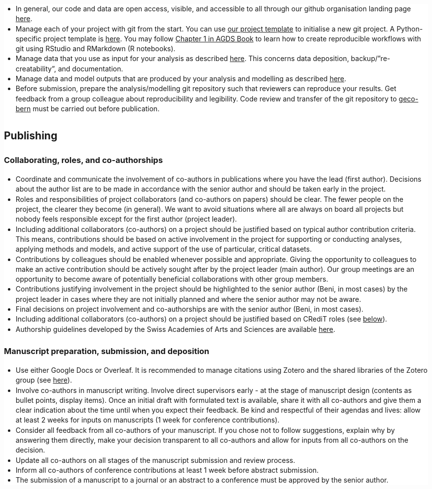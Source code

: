 - In general, our code and data are open access, visible, and accessible to all through our github organisation landing page [here](https://github.com/geco-bern).
- Manage each of your project with git from the start. You can use [our project template](https://github.com/geco-bern/R_proj_template) to initialise a new git project. A Python-specific project template is [here](https://github.com/pepaaran/python_proj_template). You may follow [Chapter 1 in AGDS Book](https://geco-bern.github.io/agds/gettingstarted.html) to learn how to create reproducible workflows with git using RStudio and RMarkdown (R notebooks).
- Manage data that you use as input for your analysis as described [here](https://github.com/geco-bern/data_management). This concerns data deposition, backup/”re-creatability”, and documentation.
- Manage data and model outputs that are produced by your analysis and modelling as described [here](https://github.com/geco-bern/data_management#personal-data-management-end-of-project-routine).
- Before submission, prepare the analysis/modelling git repository such that reviewers can reproduce your results. Get feedback from a group colleague about reproducibility and legibility. Code review and transfer of the git repository to [geco-bern](https://github.com/geco-bern) must be carried out before publication.

## Publishing

### Collaborating, roles, and co-authorships

- Coordinate and communicate the involvement of co-authors in publications where you have the lead (first author). Decisions about the author list are to be made in accordance with the senior author and should be taken early in the project.
- Roles and responsibilities of project collaborators (and co-authors on papers) should be clear. The fewer people on the project, the clearer they become (in general). We want to avoid situations where all are always on board all projects but nobody feels responsible except for the first author (project leader).
- Including additional collaborators (co-authors) on a project should be justified based on typical author contribution criteria. This means, contributions should be based on active involvement in the project for supporting or conducting analyses, applying methods and models, and active support of the use of particular, critical datasets.
- Contributions by colleagues should be enabled whenever possible and appropriate. Giving the opportunity to colleagues to make an active contribution should be actively sought after by the project leader (main author). Our group meetings are an opportunity to become aware of potentially beneficial collaborations with other group members.
- Contributions justifying involvement in the project should be highlighted to the senior author (Beni, in most cases) by the project leader in cases where they are not initially planned and where the senior author may not be aware.
- Final decisions on project involvement and co-authorships are with the senior author (Beni, in most cases).
- Including additional collaborators (co-authors) on a project should be justified based on CRediT roles (see [below](https://www.notion.so/GECO-Code-b2863999219046ff86af18f349a07646?pvs=21)).
- Authorship guidelines developed by the Swiss Academies of Arts and Sciences are available [here](https://www.samw.ch/dam/jcr:f1ae072b-6580-4655-a011-81d031d52616/recommendations_academies_authorship_scientific_publications.pdf).

### Manuscript preparation, submission, and deposition

- Use either Google Docs or Overleaf. It is recommended to manage citations using Zotero and the shared libraries of the Zotero group (see [here](https://www.notion.so/GECO-Code-b2863999219046ff86af18f349a07646?pvs=21)).
- Involve co-authors in manuscript writing. Involve direct supervisors early - at the stage of manuscript design (contents as bullet points, display items). Once an initial draft with formulated text is available, share it with all co-authors and give them a clear indication about the time until when you expect their feedback. Be kind and respectful of their agendas and lives: allow at least 2 weeks for inputs on manuscripts (1 week for conference contributions).
- Consider all feedback from all co-authors of your manuscript. If you chose not to follow suggestions, explain why by answering them directly, make your decision transparent to all co-authors and allow for inputs from all co-authors on the decision.
- Update all co-authors on all stages of the manuscript submission and review process.
- Inform all co-authors of conference contributions at least 1 week before abstract submission.
- The submission of a manuscript to a journal or an abstract to a conference must be approved by the senior author.
